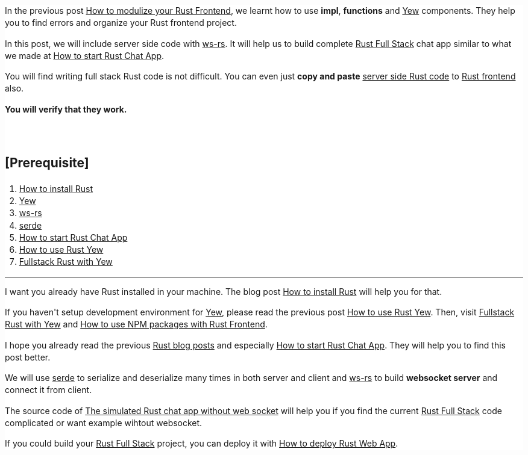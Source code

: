 



[Steadylearner]: https://www.steadylearner.com
[Steadylearner CSS]: https://github.com/steadylearner/code/blob/master/CSS/
[Steadylearner Web]: https://github.com/steadylearner/Webassembly
[Rust Website]: https://www.rust-lang.org/
[Cargo Web]: https://github.com/koute/cargo-web
[stdweb]: https://github.com/koute/stdweb
[Yew]: https://github.com/DenisKolodin/yew
[Yew Documenation]: https://docs.rs/yew/0.6.0/yew/
[Yew Service]: https://github.com/DenisKolodin/yew/tree/master/src/services
[Yew Examples]: https://github.com/DenisKolodin/yew/tree/master/examples
[Yew NPM example]: https://github.com/DenisKolodin/yew/tree/master/examples/npm_and_rest
[Yew inner HTML example]: https://github.com/DenisKolodin/yew/blob/master/examples/inner_html/src/lib.rs
[Yew Custom Components example]: https://github.com/DenisKolodin/yew/tree/master/examples/custom_components/src

[Build a rust frontend with Yew]: https://dev.to/deciduously/lets-build-a-rust-frontend-with-yew---part-2-1ech
[rollupjs]: https://github.com/rollup/rollup

[Rocket Yew starter pack]: https://github.com/anxiousmodernman/rocket-yew-starter-pack
[Web completely in Rust]: https://medium.com/@saschagrunert/a-web-application-completely-in-rust-6f6bdb6c4471

[Rocket]: https://rocket.rs/
[Bash for beginners]: http://www.tldp.org/LDP/Bash-Beginners-Guide/html/
[Rust Full Stack]: https://github.com/steadylearner/Rust-Full-Stack
[Browserify]: https://github.com/browserify/browserify
[unpkg]: https://unpkg.com/
[The C programming language]: https://www.google.com/search?q=the+c+programming+language

[node-emoji]: https://www.npmjs.com/package/node-emoji
[actix]: [https://actix.rs/]
[ws-rs]: https://github.com/housleyjk/ws-rs
[serde]: https://serde.rs/derive.html

[React Easy Markdown]: https://github.com/steadylearner/react-easy-md/blob/master/src/MarkdownPreview.js
[Marked]: https://github.com/markedjs/marked





[Rust blog posts]: https://www.steadylearner.com/blog/search/Rust
[How to install Rust]: https://www.steadylearner.com/blog/read/How-to-install-Rust
[Rust Chat App]: https://www.steadylearner.com/blog/read/How-to-start-Rust-Chat-App
[Yew Counter]: https://www.steadylearner.com/yew_counter
[How to use Rust Yew]: https://www.steadylearner.com/blog/read/How-to-use-Rust-Yew
[How to deploy Rust Web App]: https://www.steadylearner.com/blog/read/How-to-deploy-Rust-Web-App
[How to start Rust Chat App]: https://www.steadylearner.com/blog/read/How-to-start-Rust-Chat-App
[Fullstack Rust with Yew]: https://www.steadylearner.com/blog/read/Fullstack-Rust-with-Yew
[How to use NPM packages with Rust Frontend]: https://www.steadylearner.com/blog/read/How-to-use-NPM-packages-with-Rust-Frontend
[How to use markdown with Rust Frontend]: https://www.steadylearner.com/blog/read/How-to-use-markdown-with-Rust-Frontend
[How to modulize your Rust Frontend]: https://www.steadylearner.com/blog/read/How-to-modulize-your-Rust-Frontend

[How to use Python in JavaScript]: https://www.steadylearner.com/blog/read/How-to-use-Python-in-JavaScript





[Twitter]: https://twitter.com/steadylearner_p
[LinkedIn]: https://www.linkedin.com/in/steady-learner-3151b7164/



In the previous post [How to modulize your Rust Frontend], we learnt how to use **impl**, **functions** and [Yew] components. They help you to find errors and organize your Rust frontend project.

In this post, we will include server side code with [ws-rs]. It will help us to build complete [Rust Full Stack] chat app similar to what we made at [How to start Rust Chat App].

You will find writing full stack Rust code is not difficult. You can even just **copy and paste** [server side Rust code](https://github.com/steadylearner/Rust-Full-Stack/blob/master/server/src/http_model/websocket_json.rs) to [Rust frontend](https://github.com/steadylearner/Rust-Full-Stack/blob/master/web/src/http_model/websocket_json.rs) also.

**You will verify that they work.**

<br />

<h2 class="red-white">[Prerequisite]</h2>

1. [How to install Rust]
2. [Yew]
3. [ws-rs]
4. [serde]
5. [How to start Rust Chat App]
6. [How to use Rust Yew]
7. [Fullstack Rust with Yew]

---

I want you already have Rust installed in your machine. The blog post [How to install Rust] will help you for that.

If you haven't setup development environment for [Yew], please read the previous post [How to use Rust Yew]. Then, visit [Fullstack Rust with Yew] and [How to use NPM packages with Rust Frontend].

I hope you already read the previous [Rust blog posts] and especially [How to start Rust Chat App]. They will help you to find this post better.

We will use [serde] to serialize and deserialize many times in both server and client and [ws-rs] to build **websocket server** and connect it from client.

The source code of [The simulated Rust chat app without web socket](https://github.com/steadylearner/Rust-Full-Stack/blob/master/web/before/component/) will help you if you find the current [Rust Full Stack] code complicated or want example wihtout websocket.

If you could build your [Rust Full Stack] project, you can deploy it with [How to deploy Rust Web App].
